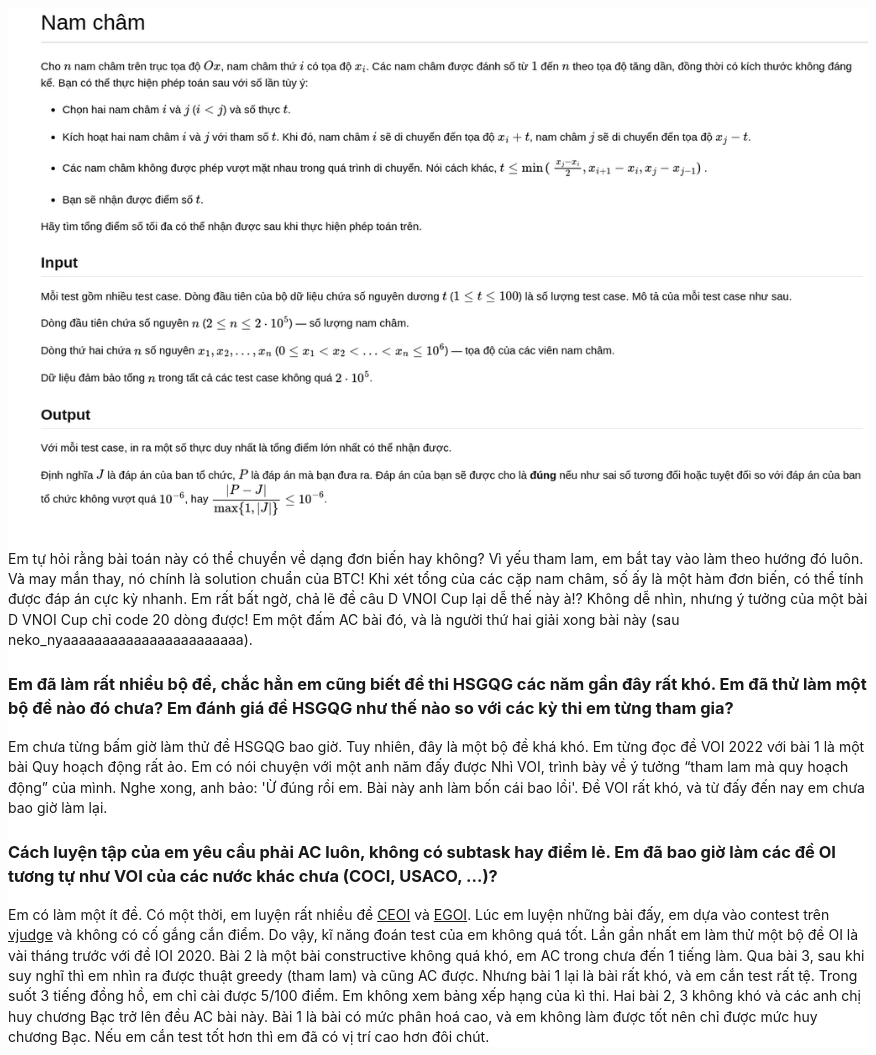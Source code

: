 ![Bài D - Vòng loại thứ nhất VNOI CUP 2024](../assets/interviews/2024-nguyen-khanh-phuc/image1.png?width=10cm)

Em tự hỏi rằng bài toán này có thể chuyển về dạng đơn biến hay không? Vì yếu tham lam, em bắt tay vào làm theo hướng đó luôn. Và may mắn thay, nó chính là solution chuẩn của BTC! Khi xét tổng của các cặp nam châm, số ấy là một hàm đơn biến, có thể tính được đáp án cực kỳ nhanh. Em rất bất ngờ, chả lẽ đề câu D VNOI Cup lại dễ thế này à!? Không dễ nhìn, nhưng ý tưởng của một bài D VNOI Cup chỉ code 20 dòng được! Em một đấm AC bài đó, và là người thứ hai giải xong bài này (sau neko_nyaaaaaaaaaaaaaaaaaaaaaaa).

### Em đã làm rất nhiều bộ đề, chắc hẳn em cũng biết đề thi HSGQG các năm gần đây rất khó. Em đã thử làm một bộ đề nào đó chưa? Em đánh giá đề HSGQG như thế nào so với các kỳ thi em từng tham gia?

Em chưa từng bấm giờ làm thử đề HSGQG bao giờ. Tuy nhiên, đây là một bộ đề khá khó. Em từng đọc đề VOI 2022 với bài 1 là một bài Quy hoạch động rất ảo. Em có nói chuyện với một anh năm đấy được Nhì VOI, trình bày về ý tưởng “tham lam mà quy hoạch động” của mình. Nghe xong, anh bảo: 'Ừ đúng rồi em. Bài này anh làm bốn cái bao lồi'. Đề VOI rất khó, và từ đấy đến nay em chưa bao giờ làm lại.

### Cách luyện tập của em yêu cầu phải AC luôn, không có subtask hay điểm lẻ. Em đã bao giờ làm các đề OI tương tự như VOI của các nước khác chưa (COCI, USACO, …)?

Em có làm một ít đề. Có một thời, em luyện rất nhiều đề [CEOI](http://ceoi.inf.elte.hu/) và [EGOI](https://egoi.org/). Lúc em luyện những bài đấy, em dựa vào contest trên [vjudge](https://vjudge.net/) và không có cố gắng cắn điểm. Do vậy, kĩ năng đoán test của em không quá tốt. Lần gần nhất em làm thử một bộ đề OI là vài tháng trước với đề IOI 2020. Bài 2 là một bài constructive không quá khó, em AC trong chưa đến 1 tiếng làm. Qua bài 3, sau khi suy nghĩ thì em nhìn ra được thuật greedy (tham lam) và cũng AC được. Nhưng bài 1 lại là bài rất khó, và em cắn test rất tệ. Trong suốt 3 tiếng đồng hồ, em chỉ cài được 5/100 điểm. Em không xem bảng xếp hạng của kì thi. Hai bài 2, 3 không khó và các anh chị huy chương Bạc trở lên đều AC bài này. Bài 1 là bài có mức phân hoá cao, và em không làm được tốt nên chỉ được mức huy chương Bạc. Nếu em cắn test tốt hơn thì em đã có vị trí cao hơn đôi chút.
